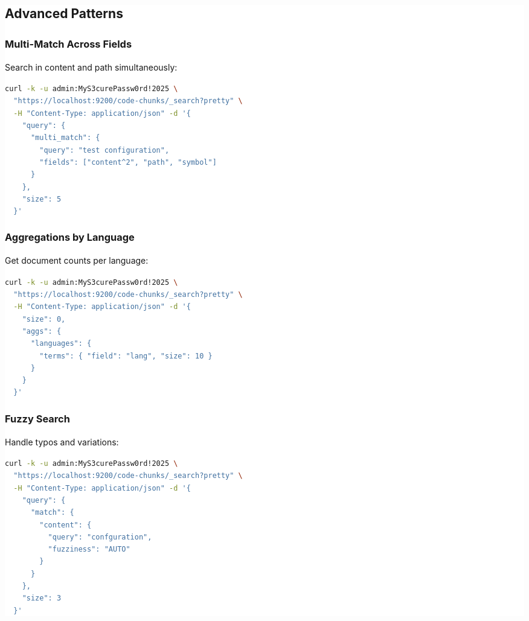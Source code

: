 ## Advanced Patterns

### Multi-Match Across Fields

Search in content and path simultaneously:

```bash
curl -k -u admin:MyS3curePassw0rd!2025 \
  "https://localhost:9200/code-chunks/_search?pretty" \
  -H "Content-Type: application/json" -d '{
    "query": {
      "multi_match": {
        "query": "test configuration",
        "fields": ["content^2", "path", "symbol"]
      }
    },
    "size": 5
  }'
```

### Aggregations by Language

Get document counts per language:

```bash
curl -k -u admin:MyS3curePassw0rd!2025 \
  "https://localhost:9200/code-chunks/_search?pretty" \
  -H "Content-Type: application/json" -d '{
    "size": 0,
    "aggs": {
      "languages": {
        "terms": { "field": "lang", "size": 10 }
      }
    }
  }'
```

### Fuzzy Search

Handle typos and variations:

```bash
curl -k -u admin:MyS3curePassw0rd!2025 \
  "https://localhost:9200/code-chunks/_search?pretty" \
  -H "Content-Type: application/json" -d '{
    "query": {
      "match": {
        "content": {
          "query": "confguration",
          "fuzziness": "AUTO"
        }
      }
    },
    "size": 3
  }'
```
